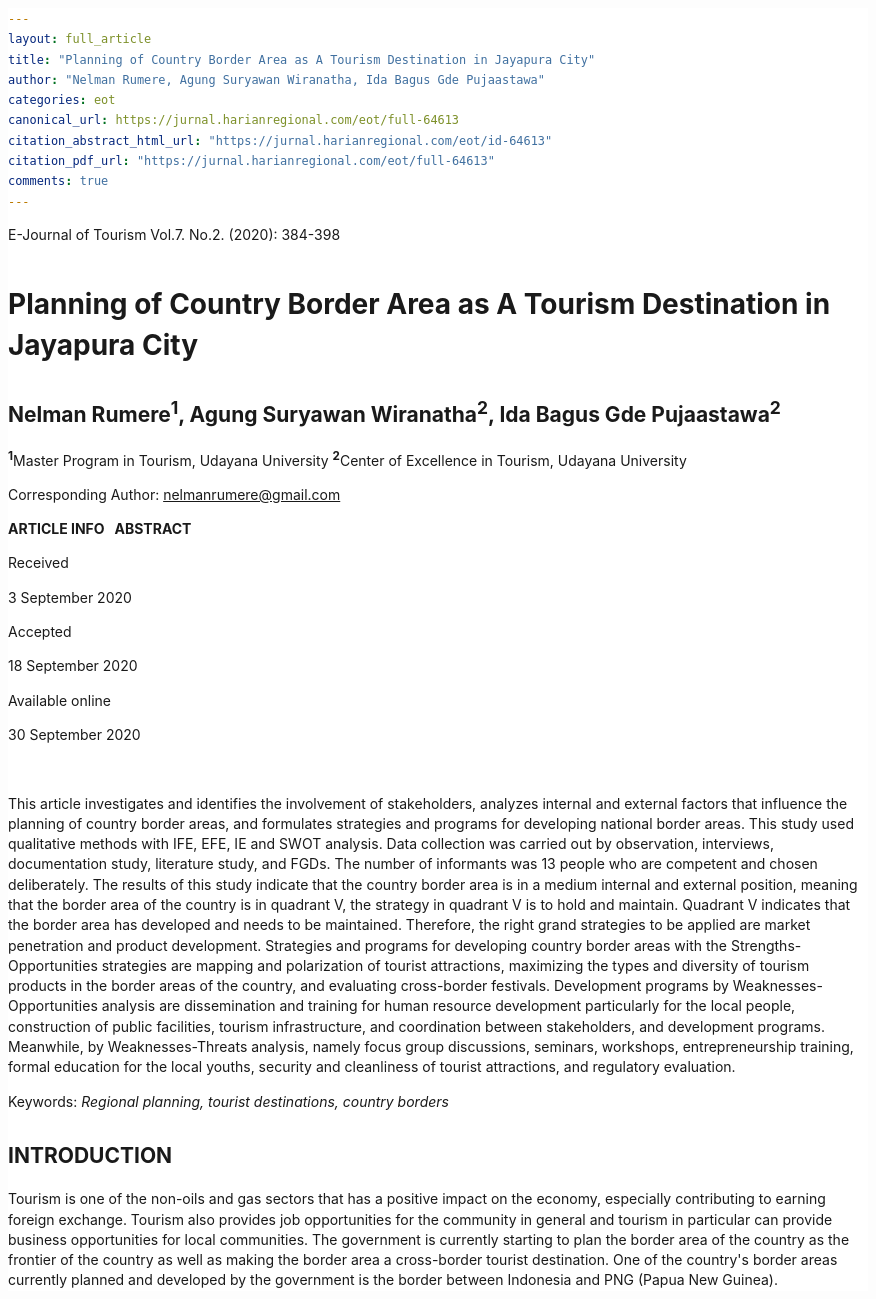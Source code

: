 ```yaml
---
layout: full_article
title: "Planning of Country Border Area as A Tourism Destination in Jayapura City"
author: "Nelman Rumere, Agung Suryawan Wiranatha, Ida Bagus Gde Pujaastawa"
categories: eot
canonical_url: https://jurnal.harianregional.com/eot/full-64613 
citation_abstract_html_url: "https://jurnal.harianregional.com/eot/id-64613"
citation_pdf_url: "https://jurnal.harianregional.com/eot/full-64613"  
comments: true
---
```


<p><span class="font6">E-Journal of Tourism Vol.7. No.2. (2020): 384-398</span></p><a name="caption1"></a>
<h1><a name="bookmark0"></a><span class="font8" style="font-weight:bold;"><a name="bookmark1"></a>Planning of Country Border Area as A Tourism Destination in Jayapura City</span></h1>
<h2><a name="bookmark2"></a><span class="font7" style="font-weight:bold;"><a name="bookmark3"></a>Nelman Rumere<sup>1</sup>, Agung Suryawan Wiranatha<sup>2</sup>, Ida Bagus Gde Pujaastawa<sup>2</sup></span></h2>
<p><span class="font7" style="font-weight:bold;"><sup>1</sup></span><span class="font7">Master Program in Tourism, Udayana University </span><span class="font7" style="font-weight:bold;"><sup>2</sup></span><span class="font7">Center of Excellence in Tourism, Udayana University</span></p>
<p><span class="font7">Corresponding Author: </span><a href="mailto:nelmanrumere@gmail.com"><span class="font7">nelmanrumere@gmail.com</span></a></p>
<p><span class="font6" style="font-weight:bold;">ARTICLE INFO &nbsp;&nbsp;ABSTRACT</span></p>
<div>
<p><span class="font5">Received</span></p>
<p><span class="font5">3 September 2020</span></p>
<p><span class="font5">Accepted</span></p>
<p><span class="font5">18 September 2020</span></p>
<p><span class="font5">Available online</span></p>
<p><span class="font5">30 September 2020</span></p>
</div><br clear="all">
<p><span class="font7">This article investigates and identifies the involvement of stakeholders, analyzes internal and external factors that influence the planning of country border areas, and formulates strategies and programs for developing national border areas. This study used qualitative methods with IFE, EFE, IE and SWOT analysis. Data collection was carried out by observation, interviews, documentation study, literature study, and FGDs. The number of informants was 13 people who are competent and chosen deliberately. The results of this study indicate that the country border area is in a medium internal and external position, meaning that the border area of the country is in quadrant V, the strategy in quadrant V is to hold and maintain. Quadrant V indicates that the border area has developed and needs to be maintained. Therefore, the right grand strategies to be applied are market penetration and product development. Strategies and programs for developing country border areas with the Strengths-Opportunities strategies are mapping and polarization of tourist attractions, maximizing the types and diversity of tourism products in the border areas of the country, and evaluating cross-border festivals. Development programs by Weaknesses-Opportunities analysis are dissemination and training for human resource development particularly for the local people, construction of public facilities, tourism infrastructure, and coordination between stakeholders, and development programs. Meanwhile, by Weaknesses-Threats analysis, namely focus group discussions, seminars, workshops, entrepreneurship training, formal education for the local youths, security and cleanliness of tourist attractions, and regulatory evaluation.</span></p>
<p><span class="font7">Keywords: </span><span class="font7" style="font-style:italic;">Regional planning, tourist destinations, country borders</span></p>
<h2><a name="bookmark4"></a><span class="font7" style="font-weight:bold;"><a name="bookmark5"></a>INTRODUCTION</span></h2>
<p><span class="font7">Tourism is one of the non-oils and gas sectors that has a positive impact on the economy, especially contributing to earning foreign exchange. Tourism also provides job opportunities for the community in general and tourism in particular can provide business opportunities for local communities. The government is currently starting to plan the border area of the country as the frontier of the country as well as making the border area a cross-border tourist destination. One of the country's border areas currently planned and developed by the government is the border between Indonesia and PNG (Papua New Guinea).</span></p>